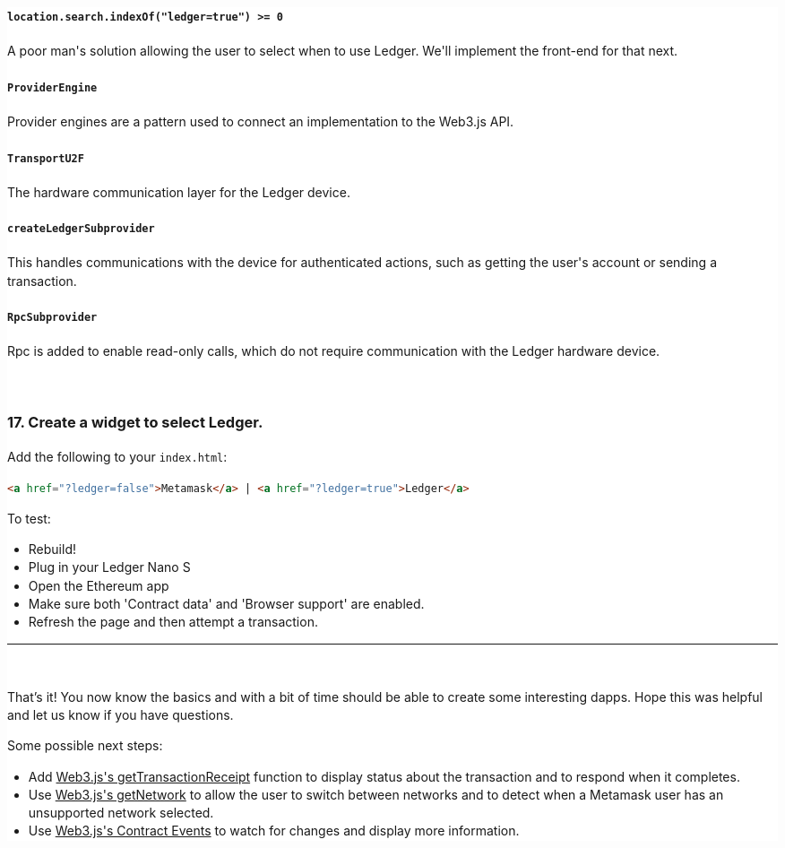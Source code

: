 ```javascript
```

#### `location.search.indexOf("ledger=true") >= 0`

A poor man's solution allowing the user to select when to use Ledger.  We'll implement the front-end for that next.

#### `ProviderEngine`

Provider engines are a pattern used to connect an implementation to the Web3.js API.

#### `TransportU2F`

The hardware communication layer for the Ledger device.

#### `createLedgerSubprovider`

This handles communications with the device for authenticated actions, such as getting the user's account or sending a transaction.

#### `RpcSubprovider`

Rpc is added to enable read-only calls, which do not require communication with the Ledger hardware device.


<br>

### 17.  Create a widget to select Ledger.

Add the following to your `index.html`:

```html
<a href="?ledger=false">Metamask</a> | <a href="?ledger=true">Ledger</a>
```

To test:

 - Rebuild!
 - Plug in your Ledger Nano S
 - Open the Ethereum app
 - Make sure both 'Contract data' and 'Browser support' are enabled.
 - Refresh the page and then attempt a transaction.

<hr>

<br>

That’s it!  You now know the basics and with a bit of time should be able to create some interesting dapps.  Hope this was helpful and let us know if you have questions.  

Some possible next steps:
 - Add [Web3.js's getTransactionReceipt](https://github.com/ethereum/wiki/wiki/JavaScript-API#web3ethgettransactionreceipt) function to display status about the transaction and to respond when it completes.
 - Use [Web3.js's getNetwork](https://github.com/ethereum/wiki/wiki/JavaScript-API#web3versionnetwork) to allow the user to switch between networks and to detect when a Metamask user has an unsupported network selected.
 - Use [Web3.js's Contract Events](https://github.com/ethereum/wiki/wiki/JavaScript-API#contract-events) to watch for changes and display more information.
